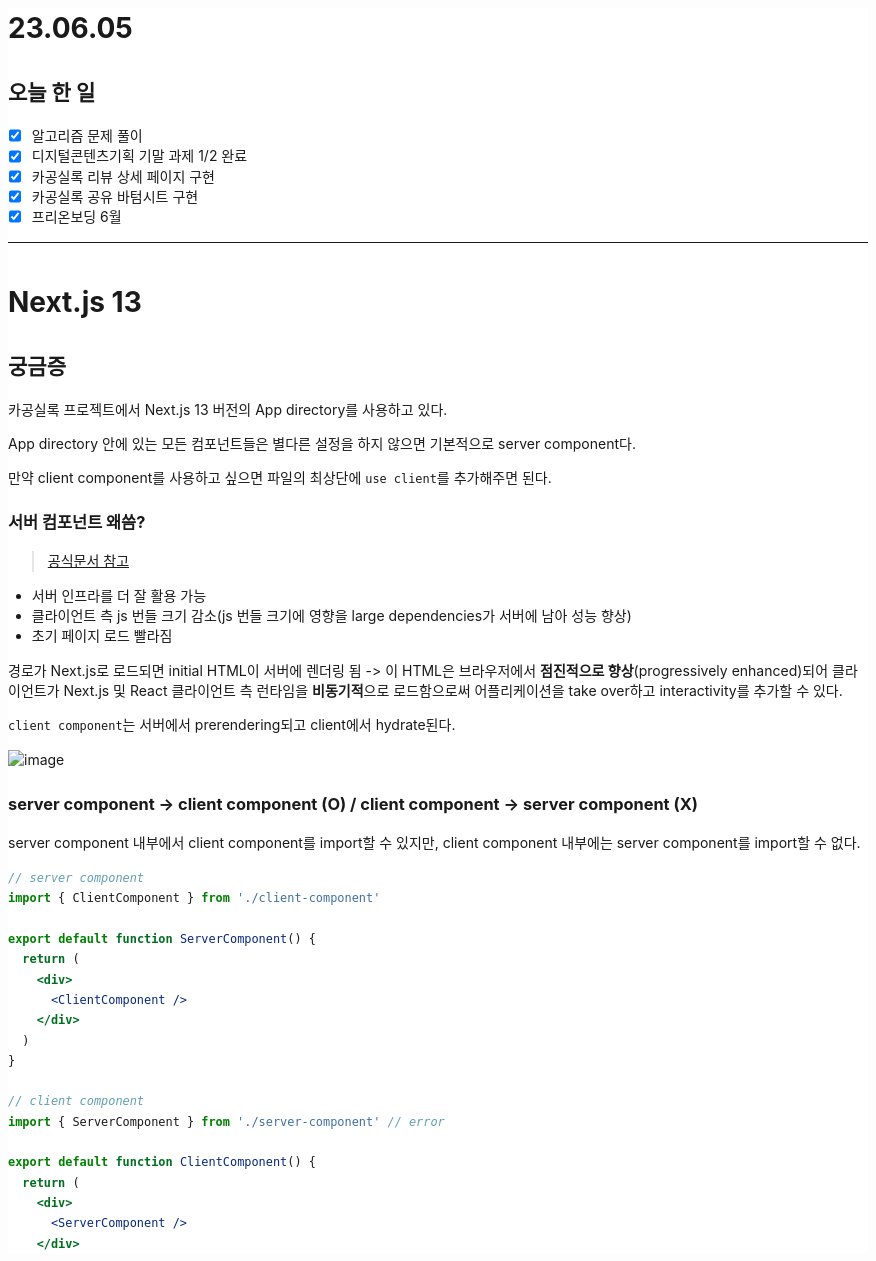 # 23.06.05

## 오늘 한 일

- [x] 알고리즘 문제 풀이
- [x] 디지털콘텐츠기획 기말 과제 1/2 완료
- [x] 카공실록 리뷰 상세 페이지 구현
- [x] 카공실록 공유 바텀시트 구현
- [x] 프리온보딩 6월

---

# Next.js 13

## 궁금증

카공실록 프로젝트에서 Next.js 13 버전의 App directory를 사용하고 있다.

App directory 안에 있는 모든 컴포넌트들은 별다른 설정을 하지 않으면 기본적으로 server component다.

만약 client component를 사용하고 싶으면 파일의 최상단에 `use client`를 추가해주면 된다.

### 서버 컴포넌트 왜씀?

> [공식문서 참고](https://nextjs.org/docs/getting-started/react-essentials#why-server-components)

- 서버 인프라를 더 잘 활용 가능
- 클라이언트 측 js 번들 크기 감소(js 번들 크기에 영향을 large dependencies가 서버에 남아 성능 향상)
- 초기 페이지 로드 빨라짐

경로가 Next.js로 로드되면 initial HTML이 서버에 렌더링 됨
-> 이 HTML은 브라우저에서 **점진적으로 향상**(progressively enhanced)되어 클라이언트가 Next.js 및 React 클라이언트 측 런타임을 **비동기적**으로 로드함으로써 어플리케이션을 take over하고 interactivity를 추가할 수 있다.

`client component`는 서버에서 prerendering되고 client에서 hydrate된다.

![image](https://github.com/Self-Driven-Development/TIL/assets/23312485/9fe5ff5c-ddac-4389-9941-b5726943ea84)

### server component -> client component (O) / client component -> server component (X)

server component 내부에서 client component를 import할 수 있지만, client component 내부에는 server component를 import할 수 없다.

```jsx
// server component
import { ClientComponent } from './client-component'

export default function ServerComponent() {
  return (
    <div>
      <ClientComponent />
    </div>
  )
}

// client component
import { ServerComponent } from './server-component' // error

export default function ClientComponent() {
  return (
    <div>
      <ServerComponent />
    </div>
```